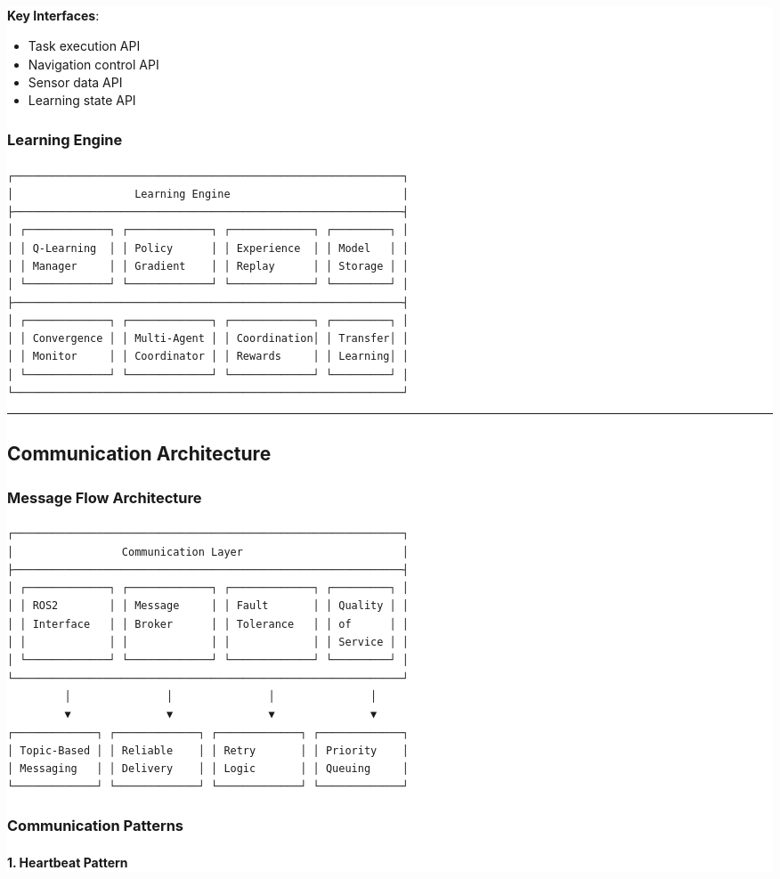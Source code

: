 **Key Interfaces**:
- Task execution API
- Navigation control API
- Sensor data API
- Learning state API

### Learning Engine

```
┌─────────────────────────────────────────────────────────────┐
│                   Learning Engine                           │
├─────────────────────────────────────────────────────────────┤
│ ┌─────────────┐ ┌─────────────┐ ┌─────────────┐ ┌─────────┐ │
│ │ Q-Learning  │ │ Policy      │ │ Experience  │ │ Model   │ │
│ │ Manager     │ │ Gradient    │ │ Replay      │ │ Storage │ │
│ └─────────────┘ └─────────────┘ └─────────────┘ └─────────┘ │
├─────────────────────────────────────────────────────────────┤
│ ┌─────────────┐ ┌─────────────┐ ┌─────────────┐ ┌─────────┐ │
│ │ Convergence │ │ Multi-Agent │ │ Coordination│ │ Transfer│ │
│ │ Monitor     │ │ Coordinator │ │ Rewards     │ │ Learning│ │
│ └─────────────┘ └─────────────┘ └─────────────┘ └─────────┘ │
└─────────────────────────────────────────────────────────────┘
```

---

## Communication Architecture

### Message Flow Architecture

```
┌─────────────────────────────────────────────────────────────┐
│                 Communication Layer                         │
├─────────────────────────────────────────────────────────────┤
│ ┌─────────────┐ ┌─────────────┐ ┌─────────────┐ ┌─────────┐ │
│ │ ROS2        │ │ Message     │ │ Fault       │ │ Quality │ │
│ │ Interface   │ │ Broker      │ │ Tolerance   │ │ of      │ │
│ │             │ │             │ │             │ │ Service │ │
│ └─────────────┘ └─────────────┘ └─────────────┘ └─────────┘ │
└─────────────────────────────────────────────────────────────┘
         │               │               │               │
         ▼               ▼               ▼               ▼
┌─────────────┐ ┌─────────────┐ ┌─────────────┐ ┌─────────────┐
│ Topic-Based │ │ Reliable    │ │ Retry       │ │ Priority    │
│ Messaging   │ │ Delivery    │ │ Logic       │ │ Queuing     │
└─────────────┘ └─────────────┘ └─────────────┘ └─────────────┘
```

### Communication Patterns

#### 1. Heartbeat Pattern
